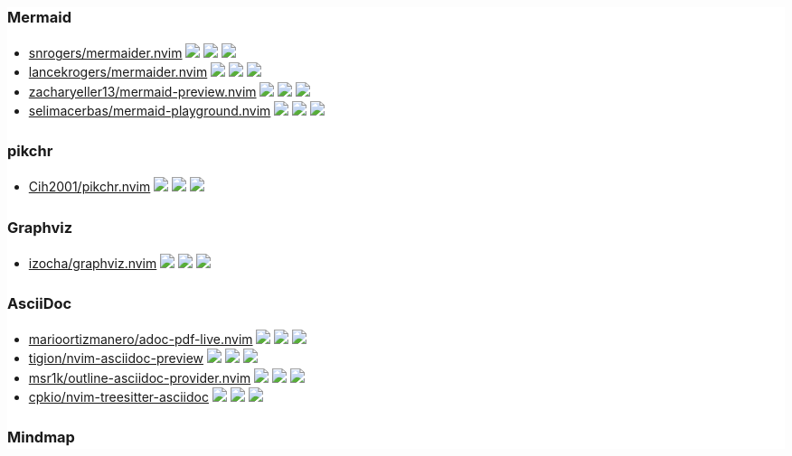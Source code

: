 
### Mermaid

- [snrogers/mermaider.nvim](https://github.com/snrogers/mermaider.nvim) ![](https://img.shields.io/github/stars/snrogers/mermaider.nvim) ![](https://img.shields.io/github/last-commit/snrogers/mermaider.nvim) ![](https://img.shields.io/github/commit-activity/y/snrogers/mermaider.nvim)
- [lancekrogers/mermaider.nvim](https://github.com/lancekrogers/mermaider.nvim) ![](https://img.shields.io/github/stars/lancekrogers/mermaider.nvim) ![](https://img.shields.io/github/last-commit/lancekrogers/mermaider.nvim) ![](https://img.shields.io/github/commit-activity/y/lancekrogers/mermaider.nvim)
- [zacharyeller13/mermaid-preview.nvim](https://github.com/zacharyeller13/mermaid-preview.nvim) ![](https://img.shields.io/github/stars/zacharyeller13/mermaid-preview.nvim) ![](https://img.shields.io/github/last-commit/zacharyeller13/mermaid-preview.nvim) ![](https://img.shields.io/github/commit-activity/y/zacharyeller13/mermaid-preview.nvim)
- [selimacerbas/mermaid-playground.nvim](https://github.com/selimacerbas/mermaid-playground.nvim) ![](https://img.shields.io/github/stars/selimacerbas/mermaid-playground.nvim) ![](https://img.shields.io/github/last-commit/selimacerbas/mermaid-playground.nvim) ![](https://img.shields.io/github/commit-activity/y/selimacerbas/mermaid-playground.nvim)

### pikchr

- [Cih2001/pikchr.nvim](https://github.com/Cih2001/pikchr.nvim) ![](https://img.shields.io/github/stars/Cih2001/pikchr.nvim) ![](https://img.shields.io/github/last-commit/Cih2001/pikchr.nvim) ![](https://img.shields.io/github/commit-activity/y/Cih2001/pikchr.nvim)

### Graphviz

- [izocha/graphviz.nvim](https://github.com/izocha/graphviz.nvim) ![](https://img.shields.io/github/stars/izocha/graphviz.nvim) ![](https://img.shields.io/github/last-commit/izocha/graphviz.nvim) ![](https://img.shields.io/github/commit-activity/y/izocha/graphviz.nvim)

### AsciiDoc

- [marioortizmanero/adoc-pdf-live.nvim](https://github.com/marioortizmanero/adoc-pdf-live.nvim) ![](https://img.shields.io/github/stars/marioortizmanero/adoc-pdf-live.nvim) ![](https://img.shields.io/github/last-commit/marioortizmanero/adoc-pdf-live.nvim) ![](https://img.shields.io/github/commit-activity/y/marioortizmanero/adoc-pdf-live.nvim)
- [tigion/nvim-asciidoc-preview](https://github.com/tigion/nvim-asciidoc-preview) ![](https://img.shields.io/github/stars/tigion/nvim-asciidoc-preview) ![](https://img.shields.io/github/last-commit/tigion/nvim-asciidoc-preview) ![](https://img.shields.io/github/commit-activity/y/tigion/nvim-asciidoc-preview)
- [msr1k/outline-asciidoc-provider.nvim](https://github.com/msr1k/outline-asciidoc-provider.nvim) ![](https://img.shields.io/github/stars/msr1k/outline-asciidoc-provider.nvim) ![](https://img.shields.io/github/last-commit/msr1k/outline-asciidoc-provider.nvim) ![](https://img.shields.io/github/commit-activity/y/msr1k/outline-asciidoc-provider.nvim)
- [cpkio/nvim-treesitter-asciidoc](https://github.com/cpkio/nvim-treesitter-asciidoc) ![](https://img.shields.io/github/stars/cpkio/nvim-treesitter-asciidoc) ![](https://img.shields.io/github/last-commit/cpkio/nvim-treesitter-asciidoc) ![](https://img.shields.io/github/commit-activity/y/cpkio/nvim-treesitter-asciidoc)

### Mindmap
